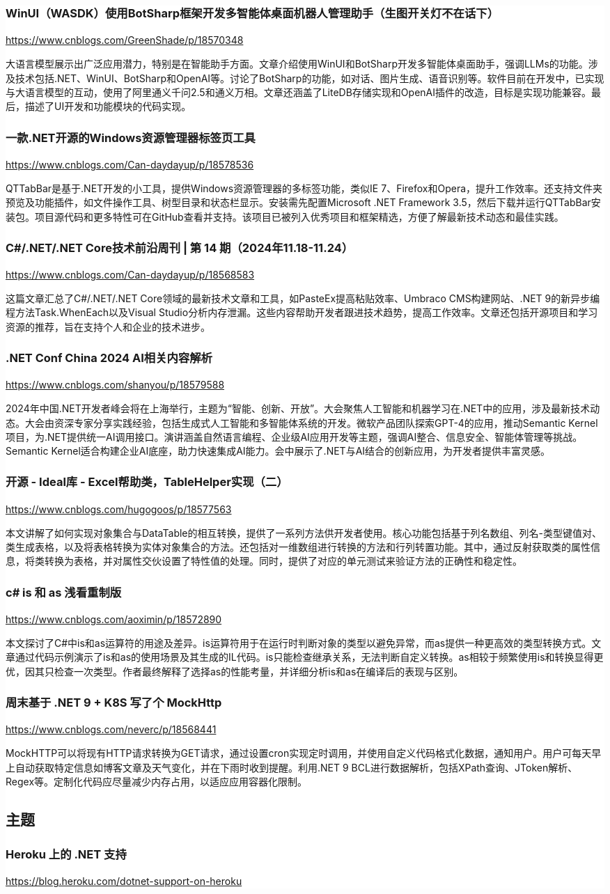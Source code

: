 ### WinUI（WASDK）使用BotSharp框架开发多智能体桌面机器人管理助手（生图开关灯不在话下）

https://www.cnblogs.com/GreenShade/p/18570348

大语言模型展示出广泛应用潜力，特别是在智能助手方面。文章介绍使用WinUI和BotSharp开发多智能体桌面助手，强调LLMs的功能。涉及技术包括.NET、WinUI、BotSharp和OpenAI等。讨论了BotSharp的功能，如对话、图片生成、语音识别等。软件目前在开发中，已实现与大语言模型的互动，使用了阿里通义千问2.5和通义万相。文章还涵盖了LiteDB存储实现和OpenAI插件的改造，目标是实现功能兼容。最后，描述了UI开发和功能模块的代码实现。

### 一款.NET开源的Windows资源管理器标签页工具

https://www.cnblogs.com/Can-daydayup/p/18578536

QTTabBar是基于.NET开发的小工具，提供Windows资源管理器的多标签功能，类似IE 7、Firefox和Opera，提升工作效率。还支持文件夹预览及功能插件，如文件操作工具、树型目录和状态栏显示。安装需先配置Microsoft .NET Framework 3.5，然后下载并运行QTTabBar安装包。项目源代码和更多特性可在GitHub查看并支持。该项目已被列入优秀项目和框架精选，方便了解最新技术动态和最佳实践。

### C#/.NET/.NET Core技术前沿周刊 | 第 14 期（2024年11.18-11.24）

https://www.cnblogs.com/Can-daydayup/p/18568583

这篇文章汇总了C#/.NET/.NET Core领域的最新技术文章和工具，如PasteEx提高粘贴效率、Umbraco CMS构建网站、.NET 9的新异步编程方法Task.WhenEach以及Visual Studio分析内存泄漏。这些内容帮助开发者跟进技术趋势，提高工作效率。文章还包括开源项目和学习资源的推荐，旨在支持个人和企业的技术进步。

### .NET Conf China 2024 AI相关内容解析

https://www.cnblogs.com/shanyou/p/18579588

2024年中国.NET开发者峰会将在上海举行，主题为“智能、创新、开放”。大会聚焦人工智能和机器学习在.NET中的应用，涉及最新技术动态。大会由资深专家分享实践经验，包括生成式人工智能和多智能体系统的开发。微软产品团队探索GPT-4的应用，推动Semantic Kernel项目，为.NET提供统一AI调用接口。演讲涵盖自然语言编程、企业级AI应用开发等主题，强调AI整合、信息安全、智能体管理等挑战。Semantic Kernel适合构建企业AI底座，助力快速集成AI能力。会中展示了.NET与AI结合的创新应用，为开发者提供丰富灵感。

### 开源 - Ideal库 - Excel帮助类，TableHelper实现（二）

https://www.cnblogs.com/hugogoos/p/18577563

本文讲解了如何实现对象集合与DataTable的相互转换，提供了一系列方法供开发者使用。核心功能包括基于列名数组、列名-类型键值对、类生成表格，以及将表格转换为实体对象集合的方法。还包括对一维数组进行转换的方法和行列转置功能。其中，通过反射获取类的属性信息，将类转换为表格，并对属性交伙设置了特性值的处理。同时，提供了对应的单元测试来验证方法的正确性和稳定性。

### c# is 和 as 浅看重制版

https://www.cnblogs.com/aoximin/p/18572890

本文探讨了C#中is和as运算符的用途及差异。is运算符用于在运行时判断对象的类型以避免异常，而as提供一种更高效的类型转换方式。文章通过代码示例演示了is和as的使用场景及其生成的IL代码。is只能检查继承关系，无法判断自定义转换。as相较于频繁使用is和转换显得更优，因其只检查一次类型。作者最终解释了选择as的性能考量，并详细分析is和as在编译后的表现与区别。

### 周末基于 .NET 9 + K8S 写了个 MockHttp

https://www.cnblogs.com/neverc/p/18568441

MockHTTP可以将现有HTTP请求转换为GET请求，通过设置cron实现定时调用，并使用自定义代码格式化数据，通知用户。用户可每天早上自动获取特定信息如博客文章及天气变化，并在下雨时收到提醒。利用.NET 9 BCL进行数据解析，包括XPath查询、JToken解析、Regex等。定制化代码应尽量减少内存占用，以适应应用容器化限制。

## 主题

### Heroku 上的 .NET 支持
https://blog.heroku.com/dotnet-support-on-heroku
